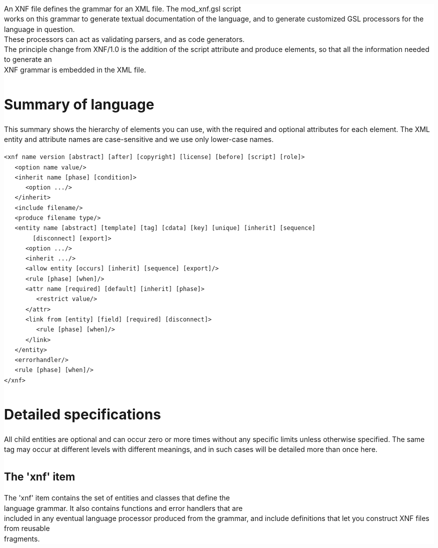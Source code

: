 An XNF file defines the grammar for an XML file. The mod_xnf.gsl script  
works on this grammar to generate textual documentation of the language, 
and to generate customized GSL processors for the language in question.  
These processors can act as validating parsers, and as code generators.  
The principle change from XNF/1.0 is the addition of the script attribute
and produce elements, so that all the information needed to generate an  
XNF grammar is embedded in the XML file.                                 

Summary of language
===================

This summary shows the hierarchy of elements you can use, with the
required and optional attributes for each element.  The XML entity and
attribute names are case-sensitive and we use only lower-case names.

    <xnf name version [abstract] [after] [copyright] [license] [before] [script] [role]>
       <option name value/>
       <inherit name [phase] [condition]>
          <option .../>
       </inherit>
       <include filename/>
       <produce filename type/>
       <entity name [abstract] [template] [tag] [cdata] [key] [unique] [inherit] [sequence]
            [disconnect] [export]>
          <option .../>
          <inherit .../>
          <allow entity [occurs] [inherit] [sequence] [export]/>
          <rule [phase] [when]/>
          <attr name [required] [default] [inherit] [phase]>
             <restrict value/>
          </attr>
          <link from [entity] [field] [required] [disconnect]>
             <rule [phase] [when]/>
          </link>
       </entity>
       <errorhandler/>
       <rule [phase] [when]/>
    </xnf>

Detailed specifications
=======================

All child entities are optional and can occur zero or more times without
any specific limits unless otherwise specified.  The same tag may occur
at different levels with different meanings, and in such cases will be
detailed more than once here.

The 'xnf' item
--------------

The 'xnf' item contains the set of entities and classes that define the   
language grammar. It also contains functions and error handlers that are  
included in any eventual language processor produced from the grammar, and
include definitions that let you construct XNF files from reusable        
fragments.                                                                
